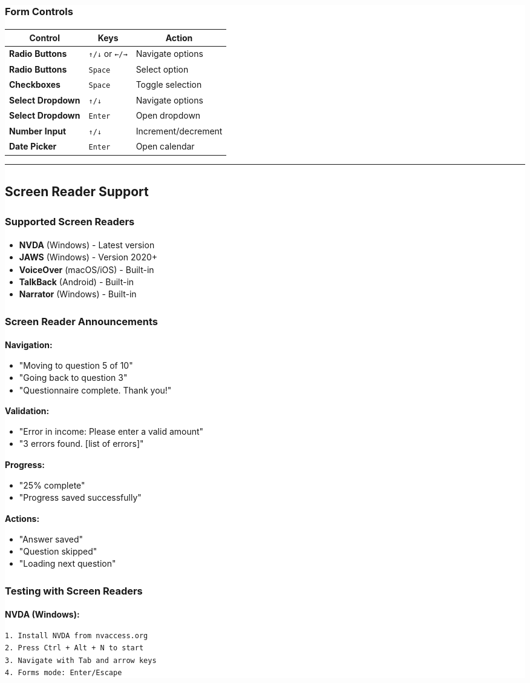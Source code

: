 ### Form Controls

| Control | Keys | Action |
|---------|------|--------|
| **Radio Buttons** | `↑/↓` or `←/→` | Navigate options |
| **Radio Buttons** | `Space` | Select option |
| **Checkboxes** | `Space` | Toggle selection |
| **Select Dropdown** | `↑/↓` | Navigate options |
| **Select Dropdown** | `Enter` | Open dropdown |
| **Number Input** | `↑/↓` | Increment/decrement |
| **Date Picker** | `Enter` | Open calendar |

---

## Screen Reader Support

### Supported Screen Readers

- **NVDA** (Windows) - Latest version
- **JAWS** (Windows) - Version 2020+
- **VoiceOver** (macOS/iOS) - Built-in
- **TalkBack** (Android) - Built-in
- **Narrator** (Windows) - Built-in

### Screen Reader Announcements

**Navigation:**
- "Moving to question 5 of 10"
- "Going back to question 3"
- "Questionnaire complete. Thank you!"

**Validation:**
- "Error in income: Please enter a valid amount"
- "3 errors found. [list of errors]"

**Progress:**
- "25% complete"
- "Progress saved successfully"

**Actions:**
- "Answer saved"
- "Question skipped"
- "Loading next question"

### Testing with Screen Readers

**NVDA (Windows):**
```
1. Install NVDA from nvaccess.org
2. Press Ctrl + Alt + N to start
3. Navigate with Tab and arrow keys
4. Forms mode: Enter/Escape
```
